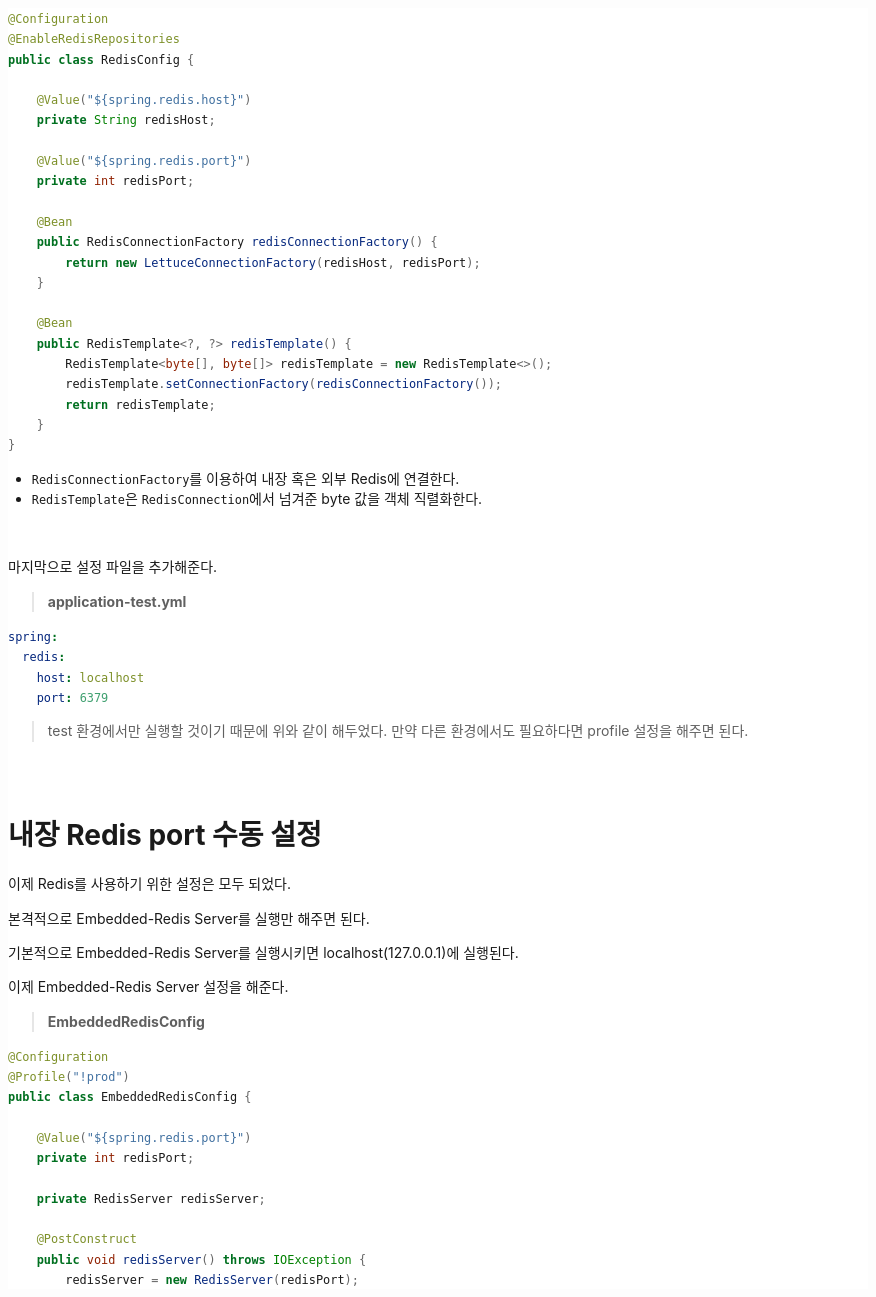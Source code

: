```java
@Configuration
@EnableRedisRepositories
public class RedisConfig {

    @Value("${spring.redis.host}")
    private String redisHost;

    @Value("${spring.redis.port}")
    private int redisPort;

    @Bean
    public RedisConnectionFactory redisConnectionFactory() {
        return new LettuceConnectionFactory(redisHost, redisPort);
    }

    @Bean
    public RedisTemplate<?, ?> redisTemplate() {
        RedisTemplate<byte[], byte[]> redisTemplate = new RedisTemplate<>();
        redisTemplate.setConnectionFactory(redisConnectionFactory());
        return redisTemplate;
    }
}
```
* `RedisConnectionFactory`를 이용하여 내장 혹은 외부 Redis에 연결한다.
* `RedisTemplate`은 `RedisConnection`에서 넘겨준 byte 값을 객체 직렬화한다.

<br>

마지막으로 설정 파일을 추가해준다.

> **application-test.yml**

```yml
spring:
  redis:
    host: localhost
    port: 6379
```
> test 환경에서만 실행할 것이기 때문에 위와 같이 해두었다. 만약 다른 환경에서도 필요하다면 profile 설정을 해주면 된다.

<br>

# 내장 Redis port 수동 설정

이제 Redis를 사용하기 위한 설정은 모두 되었다.

본격적으로 Embedded-Redis Server를 실행만 해주면 된다.

기본적으로 Embedded-Redis Server를 실행시키면 localhost(127.0.0.1)에 실행된다.

이제 Embedded-Redis Server 설정을 해준다.

> **EmbeddedRedisConfig**

```java
@Configuration
@Profile("!prod")
public class EmbeddedRedisConfig {

    @Value("${spring.redis.port}")
    private int redisPort;

    private RedisServer redisServer;

    @PostConstruct
    public void redisServer() throws IOException {
        redisServer = new RedisServer(redisPort);
```